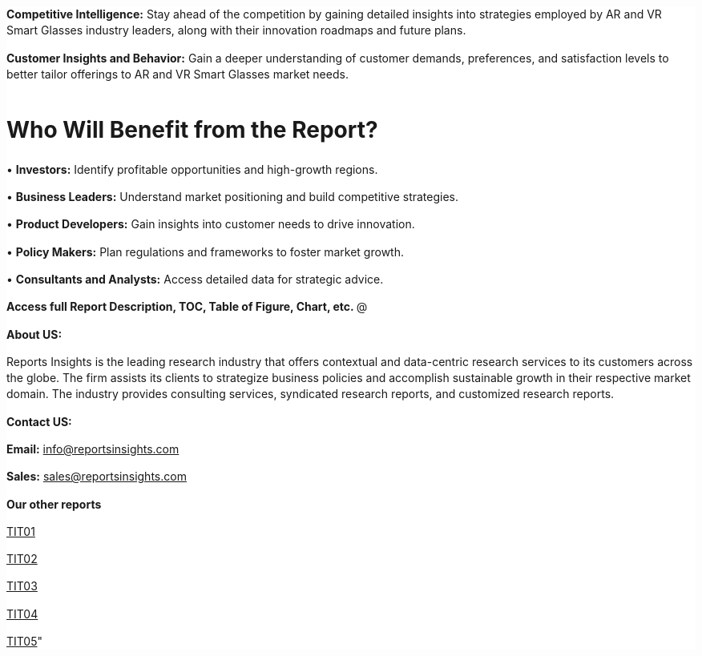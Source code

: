 <strong>Competitive Intelligence:</strong>
Stay ahead of the competition by gaining detailed insights into strategies employed by AR and VR Smart Glasses industry leaders, along with their innovation roadmaps and future plans.

<strong>Customer Insights and Behavior:</strong>
Gain a deeper understanding of customer demands, preferences, and satisfaction levels to better tailor offerings to AR and VR Smart Glasses market needs.

# <strong>Who Will Benefit from the Report?</strong>

• <strong>Investors:</strong> Identify profitable opportunities and high-growth regions.

• <strong>Business Leaders:</strong> Understand market positioning and build competitive strategies.

• <strong>Product Developers:</strong> Gain insights into customer needs to drive innovation.

• <strong>Policy Makers:</strong> Plan regulations and frameworks to foster market growth.

• <strong>Consultants and Analysts:</strong> Access detailed data for strategic advice.
</ul>
<strong>Access full Report Description, TOC, Table of Figure, Chart, etc. </strong>@  <a href= style=color:#0000ff;></a></font>

<strong><strong>About US</strong>:</strong>

Reports Insights is the leading research industry that offers contextual and data-centric research services to its customers across the globe. The firm assists its clients to strategize business policies and accomplish sustainable growth in their respective market domain. The industry provides consulting services, syndicated research reports, and customized research reports.

<strong>Contact US:</strong>

<p class=""""><b>Email:</b> <a href=mailto:info@reportsinsights.com>info@reportsinsights.com</a></p>
<p class=""""><b>Sales:</b> <a href=mailto:sales@reportsinsights.com>sales@reportsinsights.com</a></p>

<strong>Our other reports</strong>

<a href=LIN01>TIT01</a>

<a href=LIN02>TIT02</a>

<a href=LIN03>TIT03</a>

<a href=LIN04>TIT04</a>

<a href=LIN05>TIT05</a>"
